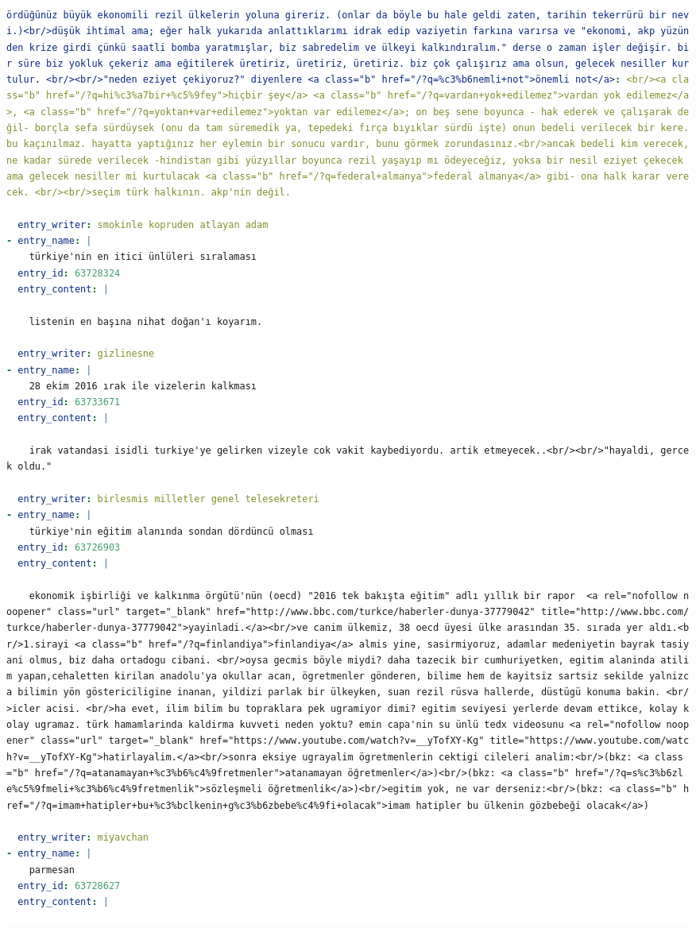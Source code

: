 ```yaml
ördüğünüz büyük ekonomili rezil ülkelerin yoluna gireriz. (onlar da böyle bu hale geldi zaten, tarihin tekerrürü bir nevi.)<br/>düşük ihtimal ama; eğer halk yukarıda anlattıklarımı idrak edip vaziyetin farkına varırsa ve "ekonomi, akp yüzünden krize girdi çünkü saatli bomba yaratmışlar, biz sabredelim ve ülkeyi kalkındıralım." derse o zaman işler değişir. bir süre biz yokluk çekeriz ama eğitilerek üretiriz, üretiriz, üretiriz. biz çok çalışırız ama olsun, gelecek nesiller kurtulur. <br/><br/>"neden eziyet çekiyoruz?" diyenlere <a class="b" href="/?q=%c3%b6nemli+not">önemli not</a>: <br/><a class="b" href="/?q=hi%c3%a7bir+%c5%9fey">hiçbir şey</a> <a class="b" href="/?q=vardan+yok+edilemez">vardan yok edilemez</a>, <a class="b" href="/?q=yoktan+var+edilemez">yoktan var edilemez</a>; on beş sene boyunca - hak ederek ve çalışarak değil- borçla sefa sürdüysek (onu da tam süremedik ya, tepedeki fırça bıyıklar sürdü işte) onun bedeli verilecek bir kere. bu kaçınılmaz. hayatta yaptığınız her eylemin bir sonucu vardır, bunu görmek zorundasınız.<br/>ancak bedeli kim verecek, ne kadar sürede verilecek -hindistan gibi yüzyıllar boyunca rezil yaşayıp mı ödeyeceğiz, yoksa bir nesil eziyet çekecek ama gelecek nesiller mi kurtulacak <a class="b" href="/?q=federal+almanya">federal almanya</a> gibi- ona halk karar verecek. <br/><br/>seçim türk halkının. akp'nin değil.
   
  entry_writer: smokinle kopruden atlayan adam
- entry_name: |
    türkiye'nin en itici ünlüleri sıralaması
  entry_id: 63728324
  entry_content: |
    
    listenin en başına nihat doğan'ı koyarım.
    
  entry_writer: gizlinesne
- entry_name: |
    28 ekim 2016 ırak ile vizelerin kalkması
  entry_id: 63733671
  entry_content: |
    
    irak vatandasi isidli turkiye'ye gelirken vizeyle cok vakit kaybediyordu. artik etmeyecek..<br/><br/>"hayaldi, gercek oldu."
   
  entry_writer: birlesmis milletler genel telesekreteri
- entry_name: |
    türkiye'nin eğitim alanında sondan dördüncü olması
  entry_id: 63726903
  entry_content: |
    
    ekonomik işbirliği ve kalkınma örgütü'nün (oecd) "2016 tek bakışta eğitim" adlı yıllık bir rapor  <a rel="nofollow noopener" class="url" target="_blank" href="http://www.bbc.com/turkce/haberler-dunya-37779042" title="http://www.bbc.com/turkce/haberler-dunya-37779042">yayinladi.</a><br/>ve canim ülkemiz, 38 oecd üyesi ülke arasından 35. sırada yer aldı.<br/>1.sirayi <a class="b" href="/?q=finlandiya">finlandiya</a> almis yine, sasirmiyoruz, adamlar medeniyetin bayrak tasiyani olmus, biz daha ortadogu cibani. <br/>oysa gecmis böyle miydi? daha tazecik bir cumhuriyetken, egitim alaninda atilim yapan,cehaletten kirilan anadolu'ya okullar acan, ögretmenler gönderen, bilime hem de kayitsiz sartsiz sekilde yalnizca bilimin yön göstericiligine inanan, yildizi parlak bir ülkeyken, suan rezil rüsva hallerde, düstügü konuma bakin. <br/>icler acisi. <br/>ha evet, ilim bilim bu topraklara pek ugramiyor dimi? egitim seviyesi yerlerde devam ettikce, kolay kolay ugramaz. türk hamamlarinda kaldirma kuvveti neden yoktu? emin capa'nin su ünlü tedx videosunu <a rel="nofollow noopener" class="url" target="_blank" href="https://www.youtube.com/watch?v=__yTofXY-Kg" title="https://www.youtube.com/watch?v=__yTofXY-Kg">hatirlayalim.</a><br/>sonra eksiye ugrayalim ögretmenlerin cektigi cileleri analim:<br/>(bkz: <a class="b" href="/?q=atanamayan+%c3%b6%c4%9fretmenler">atanamayan öğretmenler</a>)<br/>(bkz: <a class="b" href="/?q=s%c3%b6zle%c5%9fmeli+%c3%b6%c4%9fretmenlik">sözleşmeli öğretmenlik</a>)<br/>egitim yok, ne var derseniz:<br/>(bkz: <a class="b" href="/?q=imam+hatipler+bu+%c3%bclkenin+g%c3%b6zbebe%c4%9fi+olacak">imam hatipler bu ülkenin gözbebeği olacak</a>)
   
  entry_writer: miyavchan
- entry_name: |
    parmesan
  entry_id: 63728627
  entry_content: |
    
```